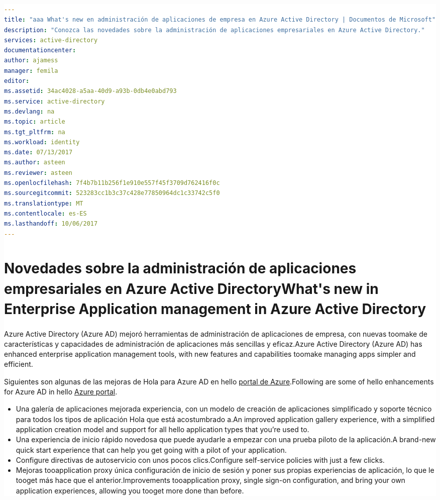 ```yaml
---
title: "aaa What's new en administración de aplicaciones de empresa en Azure Active Directory | Documentos de Microsoft"
description: "Conozca las novedades sobre la administración de aplicaciones empresariales en Azure Active Directory."
services: active-directory
documentationcenter: 
author: ajamess
manager: femila
editor: 
ms.assetid: 34ac4028-a5aa-40d9-a93b-0db4e0abd793
ms.service: active-directory
ms.devlang: na
ms.topic: article
ms.tgt_pltfrm: na
ms.workload: identity
ms.date: 07/13/2017
ms.author: asteen
ms.reviewer: asteen
ms.openlocfilehash: 7f4b7b11b256f1e910e557f45f3709d762416f0c
ms.sourcegitcommit: 523283cc1b3c37c428e77850964dc1c33742c5f0
ms.translationtype: MT
ms.contentlocale: es-ES
ms.lasthandoff: 10/06/2017
---
```

# <a name="whats-new-in-enterprise-application-management-in-azure-active-directory"></a><span data-ttu-id="d91c7-103">Novedades sobre la administración de aplicaciones empresariales en Azure Active Directory</span><span class="sxs-lookup"><span data-stu-id="d91c7-103">What's new in Enterprise Application management in Azure Active Directory</span></span> 

<span data-ttu-id="d91c7-104">Azure Active Directory (Azure AD) mejoró herramientas de administración de aplicaciones de empresa, con nuevas toomake de características y capacidades de administración de aplicaciones más sencillas y eficaz.</span><span class="sxs-lookup"><span data-stu-id="d91c7-104">Azure Active Directory (Azure AD) has enhanced enterprise application management tools, with new features and capabilities toomake managing apps simpler and efficient.</span></span>

<span data-ttu-id="d91c7-105">Siguientes son algunas de las mejoras de Hola para Azure AD en hello [portal de Azure](https://portal.azure.com).</span><span class="sxs-lookup"><span data-stu-id="d91c7-105">Following are some of hello enhancements for Azure AD in hello [Azure portal](https://portal.azure.com).</span></span>

- <span data-ttu-id="d91c7-106">Una galería de aplicaciones mejorada experiencia, con un modelo de creación de aplicaciones simplificado y soporte técnico para todos los tipos de aplicación Hola que está acostumbrado a.</span><span class="sxs-lookup"><span data-stu-id="d91c7-106">An improved application gallery experience, with a simplified application creation model and support for all hello application types that you’re used to.</span></span> 
- <span data-ttu-id="d91c7-107">Una experiencia de inicio rápido novedosa que puede ayudarle a empezar con una prueba piloto de la aplicación.</span><span class="sxs-lookup"><span data-stu-id="d91c7-107">A brand-new quick start experience that can help you get going with a pilot of your application.</span></span> 
- <span data-ttu-id="d91c7-108">Configure directivas de autoservicio con unos pocos clics.</span><span class="sxs-lookup"><span data-stu-id="d91c7-108">Configure self-service policies with just a few clicks.</span></span> 
- <span data-ttu-id="d91c7-109">Mejoras tooapplication proxy única configuración de inicio de sesión y poner sus propias experiencias de aplicación, lo que le tooget más hace que el anterior.</span><span class="sxs-lookup"><span data-stu-id="d91c7-109">Improvements tooapplication proxy, single sign-on configuration, and bring your own application experiences, allowing you tooget more done than before.</span></span>
